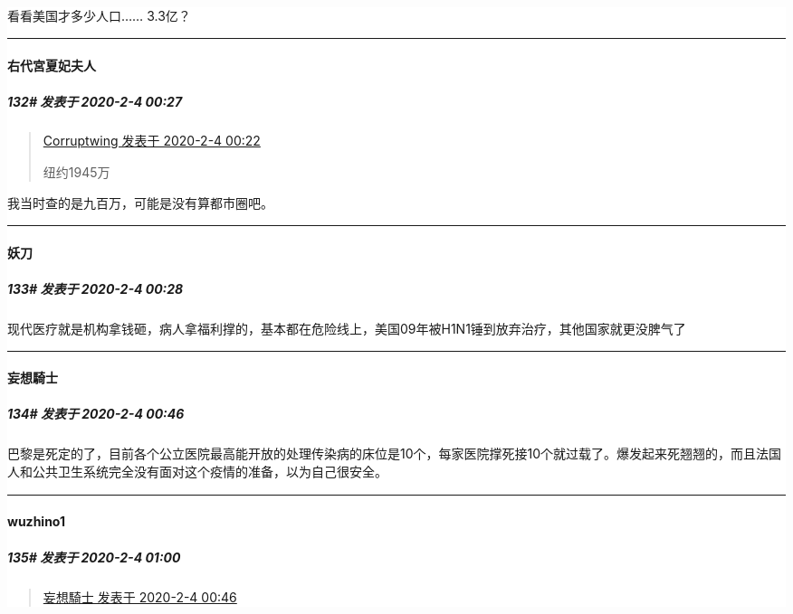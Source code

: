 看看美国才多少人口……</blockquote>
3.3亿？







*****

####  右代宮夏妃夫人  
##### 132#       发表于 2020-2-4 00:27



<blockquote><a href="httphttps://bbs.saraba1st.com/2b/forum.php?mod=redirect&amp;goto=findpost&amp;pid=46319783&amp;ptid=1911986" target="_blank">Corruptwing 发表于 2020-2-4 00:22</a>

纽约1945万</blockquote>
我当时查的是九百万，可能是没有算都市圈吧。







*****

####  妖刀  
##### 133#       发表于 2020-2-4 00:28




现代医疗就是机构拿钱砸，病人拿福利撑的，基本都在危险线上，美国09年被H1N1锤到放弃治疗，其他国家就更没脾气了







*****

####  妄想騎士  
##### 134#       发表于 2020-2-4 00:46




巴黎是死定的了，目前各个公立医院最高能开放的处理传染病的床位是10个，每家医院撑死接10个就过载了。爆发起来死翘翘的，而且法国人和公共卫生系统完全没有面对这个疫情的准备，以为自己很安全。







*****

####  wuzhino1  
##### 135#       发表于 2020-2-4 01:00



<blockquote><a href="httphttps://bbs.saraba1st.com/2b/forum.php?mod=redirect&amp;goto=findpost&amp;pid=46319941&amp;ptid=1911986" target="_blank">妄想騎士 发表于 2020-2-4 00:46</a>
